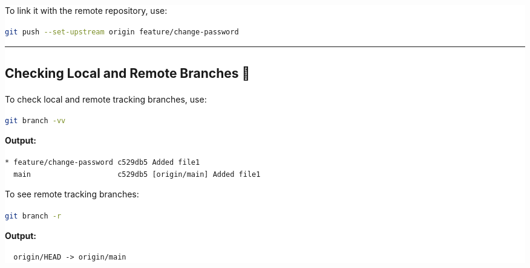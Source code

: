 To link it with the remote repository, use:
```sh
git push --set-upstream origin feature/change-password
```

---

## Checking Local and Remote Branches 🧐

To check local and remote tracking branches, use:
```sh
git branch -vv
```
**Output:**
```
* feature/change-password c529db5 Added file1
  main                    c529db5 [origin/main] Added file1
```

To see remote tracking branches:
```sh
git branch -r
```
**Output:**
```
  origin/HEAD -> origin/main
